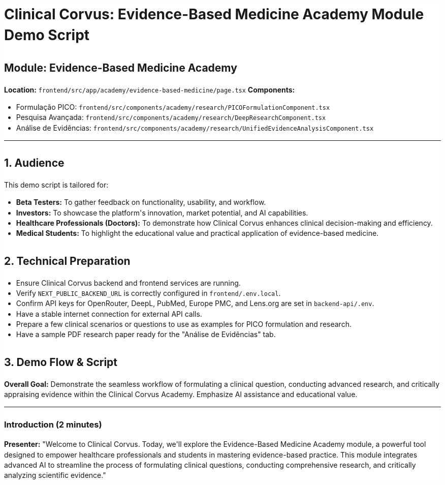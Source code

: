 # Clinical Corvus: Evidence-Based Medicine Academy Module Demo Script

## Module: Evidence-Based Medicine Academy
**Location:** `frontend/src/app/academy/evidence-based-medicine/page.tsx`
**Components:**
*   Formulação PICO: `frontend/src/components/academy/research/PICOFormulationComponent.tsx`
*   Pesquisa Avançada: `frontend/src/components/academy/research/DeepResearchComponent.tsx`
*   Análise de Evidências: `frontend/src/components/academy/research/UnifiedEvidenceAnalysisComponent.tsx`

---

## 1. Audience

This demo script is tailored for:
*   **Beta Testers:** To gather feedback on functionality, usability, and workflow.
*   **Investors:** To showcase the platform's innovation, market potential, and AI capabilities.
*   **Healthcare Professionals (Doctors):** To demonstrate how Clinical Corvus enhances clinical decision-making and efficiency.
*   **Medical Students:** To highlight the educational value and practical application of evidence-based medicine.

## 2. Technical Preparation

*   Ensure Clinical Corvus backend and frontend services are running.
*   Verify `NEXT_PUBLIC_BACKEND_URL` is correctly configured in `frontend/.env.local`.
*   Confirm API keys for OpenRouter, DeepL, PubMed, Europe PMC, and Lens.org are set in `backend-api/.env`.
*   Have a stable internet connection for external API calls.
*   Prepare a few clinical scenarios or questions to use as examples for PICO formulation and research.
*   Have a sample PDF research paper ready for the "Análise de Evidências" tab.

## 3. Demo Flow & Script

**Overall Goal:** Demonstrate the seamless workflow of formulating a clinical question, conducting advanced research, and critically appraising evidence within the Clinical Corvus Academy. Emphasize AI assistance and educational value.

---

### **Introduction (2 minutes)**

**Presenter:** "Welcome to Clinical Corvus. Today, we'll explore the Evidence-Based Medicine Academy module, a powerful tool designed to empower healthcare professionals and students in mastering evidence-based practice. This module integrates advanced AI to streamline the process of formulating clinical questions, conducting comprehensive research, and critically analyzing scientific evidence."

